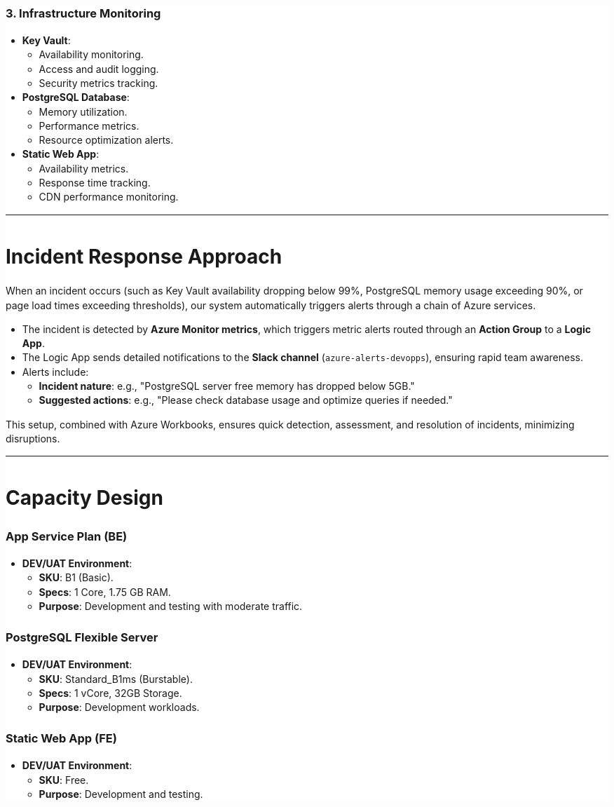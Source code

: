 ### 3. Infrastructure Monitoring
- **Key Vault**:
  - Availability monitoring.
  - Access and audit logging.
  - Security metrics tracking.
- **PostgreSQL Database**:
  - Memory utilization.
  - Performance metrics.
  - Resource optimization alerts.
- **Static Web App**:
  - Availability metrics.
  - Response time tracking.
  - CDN performance monitoring.

---

# Incident Response Approach

When an incident occurs (such as Key Vault availability dropping below 99%, PostgreSQL memory usage exceeding 90%, or page load times exceeding thresholds), our system automatically triggers alerts through a chain of Azure services. 

- The incident is detected by **Azure Monitor metrics**, which triggers metric alerts routed through an **Action Group** to a **Logic App**.
- The Logic App sends detailed notifications to the **Slack channel** (`azure-alerts-devopps`), ensuring rapid team awareness.
- Alerts include:
  - **Incident nature**: e.g., "PostgreSQL server free memory has dropped below 5GB."
  - **Suggested actions**: e.g., "Please check database usage and optimize queries if needed."
  
This setup, combined with Azure Workbooks, ensures quick detection, assessment, and resolution of incidents, minimizing disruptions.

---

# Capacity Design

### App Service Plan (BE)
- **DEV/UAT Environment**:
  - **SKU**: B1 (Basic).
  - **Specs**: 1 Core, 1.75 GB RAM.
  - **Purpose**: Development and testing with moderate traffic.

### PostgreSQL Flexible Server
- **DEV/UAT Environment**:
  - **SKU**: Standard_B1ms (Burstable).
  - **Specs**: 1 vCore, 32GB Storage.
  - **Purpose**: Development workloads.

### Static Web App (FE)
- **DEV/UAT Environment**:
  - **SKU**: Free.
  - **Purpose**: Development and testing.
